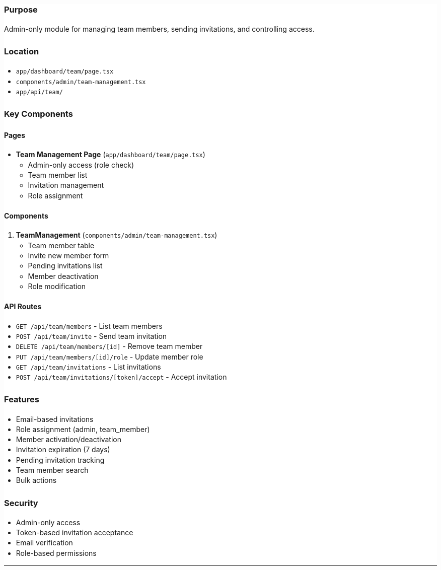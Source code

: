 ### Purpose
Admin-only module for managing team members, sending invitations, and controlling access.

### Location
- `app/dashboard/team/page.tsx`
- `components/admin/team-management.tsx`
- `app/api/team/`

### Key Components

#### Pages
- **Team Management Page** (`app/dashboard/team/page.tsx`)
  - Admin-only access (role check)
  - Team member list
  - Invitation management
  - Role assignment

#### Components
1. **TeamManagement** (`components/admin/team-management.tsx`)
   - Team member table
   - Invite new member form
   - Pending invitations list
   - Member deactivation
   - Role modification

#### API Routes
- `GET /api/team/members` - List team members
- `POST /api/team/invite` - Send team invitation
- `DELETE /api/team/members/[id]` - Remove team member
- `PUT /api/team/members/[id]/role` - Update member role
- `GET /api/team/invitations` - List invitations
- `POST /api/team/invitations/[token]/accept` - Accept invitation

### Features
- Email-based invitations
- Role assignment (admin, team_member)
- Member activation/deactivation
- Invitation expiration (7 days)
- Pending invitation tracking
- Team member search
- Bulk actions

### Security
- Admin-only access
- Token-based invitation acceptance
- Email verification
- Role-based permissions

---

